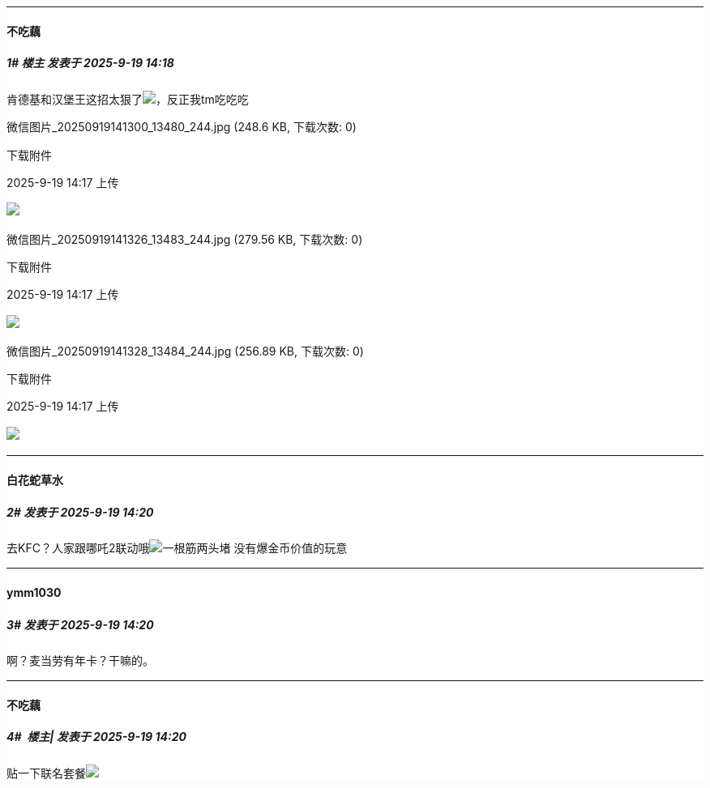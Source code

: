 ﻿
*****

####  不吃藕  
##### 1#       楼主       发表于 2025-9-19 14:18

肯德基和汉堡王这招太狠了<img src="https://static.stage1st.com/image/smiley/face2017/051.png" referrerpolicy="no-referrer">，反正我tm吃吃吃

微信图片_20250919141300_13480_244.jpg
(248.6 KB, 下载次数: 0)

下载附件

2025-9-19 14:17 上传

<img src="https://img.stage1st.com/forum/202509/19/141727ji09rrir6nxriirp.jpg" referrerpolicy="no-referrer">

微信图片_20250919141326_13483_244.jpg
(279.56 KB, 下载次数: 0)

下载附件

2025-9-19 14:17 上传

<img src="https://img.stage1st.com/forum/202509/19/141730vi5ih2zsshj8et5u.jpg" referrerpolicy="no-referrer">

微信图片_20250919141328_13484_244.jpg
(256.89 KB, 下载次数: 0)

下载附件

2025-9-19 14:17 上传

<img src="https://img.stage1st.com/forum/202509/19/141731x4t045ocdf4tfa8t.jpg" referrerpolicy="no-referrer">

*****

####  白花蛇草水  
##### 2#       发表于 2025-9-19 14:20

去KFC？人家跟哪吒2联动哦<img src="https://static.stage1st.com/image/smiley/face2017/067.png" referrerpolicy="no-referrer">一根筋两头堵 没有爆金币价值的玩意

*****

####  ymm1030  
##### 3#       发表于 2025-9-19 14:20

啊？麦当劳有年卡？干嘛的。

*****

####  不吃藕  
##### 4#         楼主| 发表于 2025-9-19 14:20

贴一下联名套餐<img src="https://p.sda1.dev/27/8af439b395a5ab8298119f8d7449c00b/image.jpg" referrerpolicy="no-referrer">
